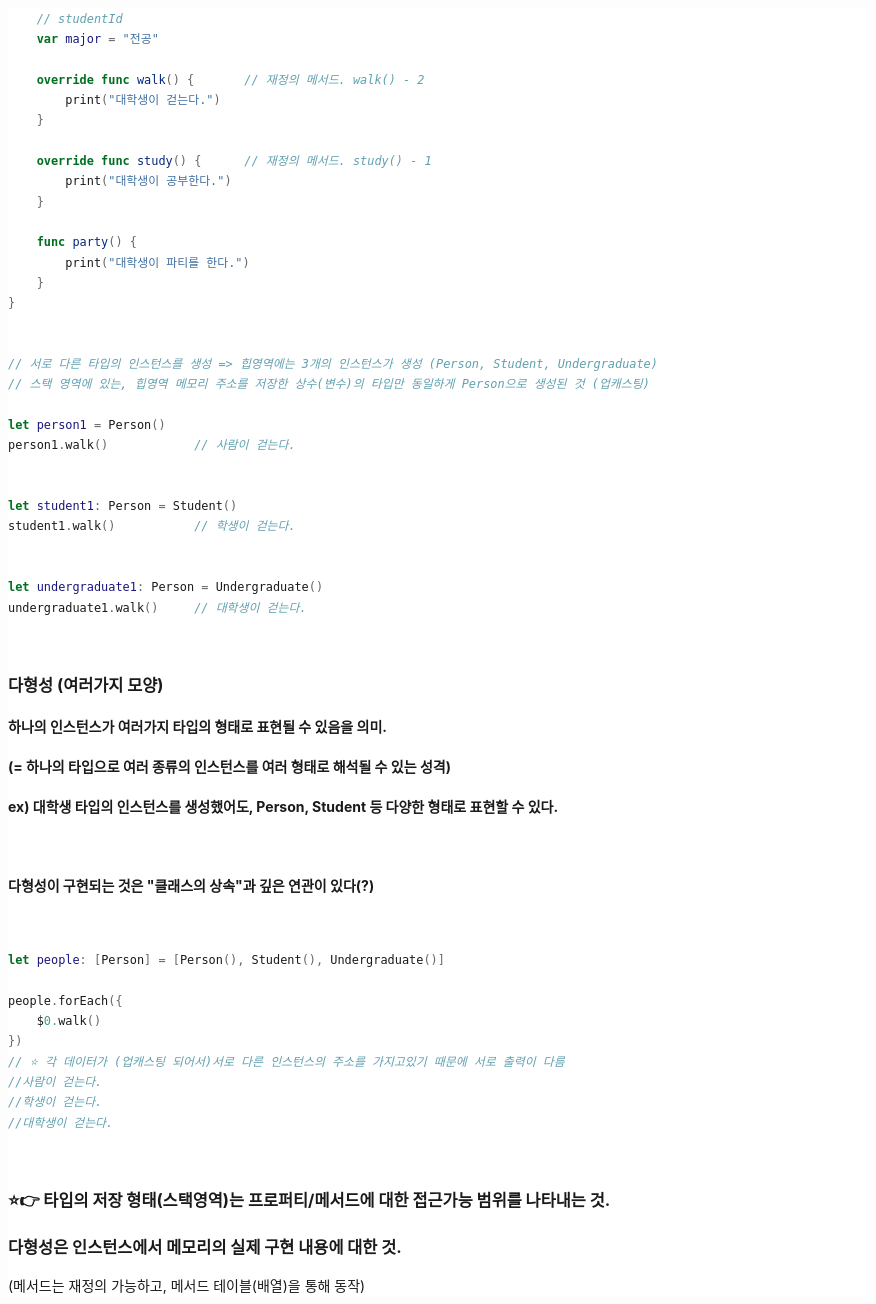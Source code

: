 ```swift
    // studentId
    var major = "전공"
    
    override func walk() {       // 재정의 메서드. walk() - 2
        print("대학생이 걷는다.")
    }
    
    override func study() {      // 재정의 메서드. study() - 1
        print("대학생이 공부한다.")
    }
    
    func party() {
        print("대학생이 파티를 한다.")
    }
}


// 서로 다른 타입의 인스턴스를 생성 => 힙영역에는 3개의 인스턴스가 생성 (Person, Student, Undergraduate)
// 스택 영역에 있는, 힙영역 메모리 주소를 저장한 상수(변수)의 타입만 동일하게 Person으로 생성된 것 (업캐스팅)

let person1 = Person()
person1.walk()            // 사람이 걷는다.


let student1: Person = Student()
student1.walk()           // 학생이 걷는다.


let undergraduate1: Person = Undergraduate()
undergraduate1.walk()     // 대학생이 걷는다.
```

<br/>

### **다형성** (여러가지 모양)
#### 하나의 인스턴스가 여러가지 타입의 형태로 표현될 수 있음을 의미.
#### (= 하나의 타입으로 여러 종류의 인스턴스를 여러 형태로 해석될 수 있는 성격)
#### ex) 대학생 타입의 인스턴스를 생성했어도, Person, Student 등 다양한 형태로 표현할 수 있다. 

<br/>

#### 다형성이 구현되는 것은 "클래스의 상속"과 깊은 연관이 있다(?)

<br/>

```swift
let people: [Person] = [Person(), Student(), Undergraduate()]

people.forEach({
    $0.walk()
})
// ⭐️ 각 데이터가 (업캐스팅 되어서)서로 다른 인스턴스의 주소를 가지고있기 때문에 서로 출력이 다름
//사람이 걷는다.
//학생이 걷는다.
//대학생이 걷는다.
```

<br/>

### ⭐️👉 타입의 저장 형태(스택영역)는 프로퍼티/메서드에 대한 접근가능 범위를 나타내는 것.
### 다형성은 인스턴스에서 메모리의 실제 구현 내용에 대한 것.
(메서드는 재정의 가능하고, 메서드 테이블(배열)을 통해 동작)